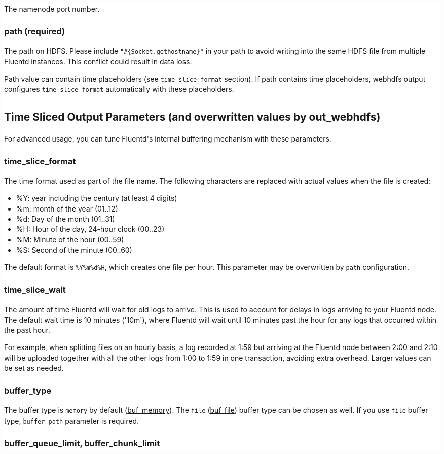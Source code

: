 The namenode port number.

### path (required)

The path on HDFS. Please include `"#{Socket.gethostname}"` in your path
to avoid writing into the same HDFS file from multiple Fluentd
instances. This conflict could result in data loss.

Path value can contain time placeholders (see `time_slice_format`
section). If path contains time placeholders, webhdfs output configures
`time_slice_format` automatically with these placeholders.

Time Sliced Output Parameters (and overwritten values by out\_webhdfs)
----------------------------------------------------------------------

For advanced usage, you can tune Fluentd's internal buffering mechanism
with these parameters.

### time\_slice\_format

The time format used as part of the file name. The following characters
are replaced with actual values when the file is created:

-   \%Y: year including the century (at least 4 digits)
-   \%m: month of the year (01..12)
-   \%d: Day of the month (01..31)
-   \%H: Hour of the day, 24-hour clock (00..23)
-   \%M: Minute of the hour (00..59)
-   \%S: Second of the minute (00..60)

The default format is `%Y%m%d%H`, which creates one file per hour. This
parameter may be overwritten by `path` configuration.

### time\_slice\_wait

The amount of time Fluentd will wait for old logs to arrive. This is
used to account for delays in logs arriving to your Fluentd node. The
default wait time is 10 minutes ('10m'), where Fluentd will wait until
10 minutes past the hour for any logs that occurred within the past
hour.

For example, when splitting files on an hourly basis, a log recorded at
1:59 but arriving at the Fluentd node between 2:00 and 2:10 will be
uploaded together with all the other logs from 1:00 to 1:59 in one
transaction, avoiding extra overhead. Larger values can be set as
needed.

### buffer\_type

The buffer type is `memory` by default ([buf\_memory](buf_memory)). The
`file` ([buf\_file](buf_file)) buffer type can be chosen as well. If you
use `file` buffer type, `buffer_path` parameter is required.

### buffer\_queue\_limit, buffer\_chunk\_limit

